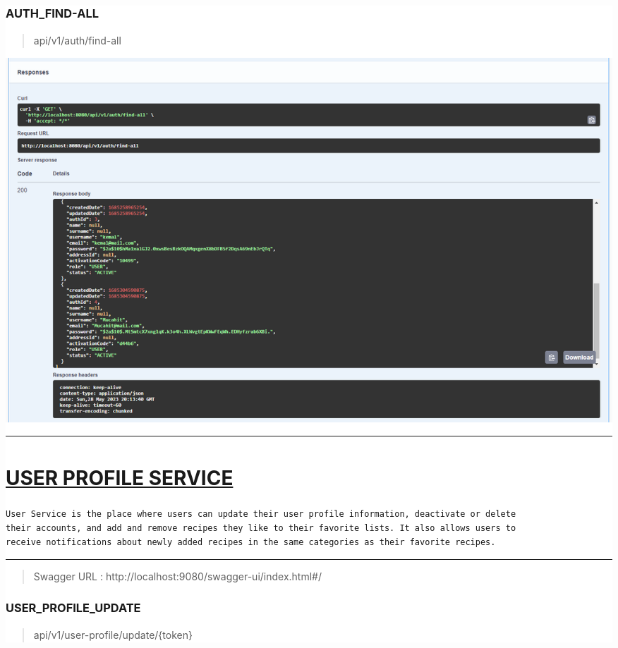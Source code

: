 
### AUTH_FIND-ALL
>  api/v1/auth/find-all

![Auth Find-All](Screenshots/AuthService/Auth/Find-All.PNG)

---

# <u>USER PROFILE SERVICE</u>

    User Service is the place where users can update their user profile information, deactivate or delete 
    their accounts, and add and remove recipes they like to their favorite lists. It also allows users to 
    receive notifications about newly added recipes in the same categories as their favorite recipes.

---
> Swagger URL : http://localhost:9080/swagger-ui/index.html#/

### USER_PROFILE_UPDATE
>  api/v1/user-profile/update/{token}
